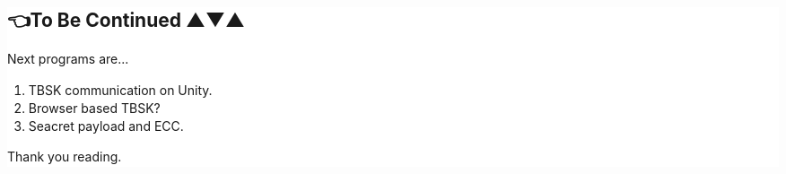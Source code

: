 




## 👈To Be Continued ▲▼▲

Next programs are...

1. TBSK communication on Unity.
2. Browser based TBSK?
3. Seacret payload and ECC.

Thank you reading.

